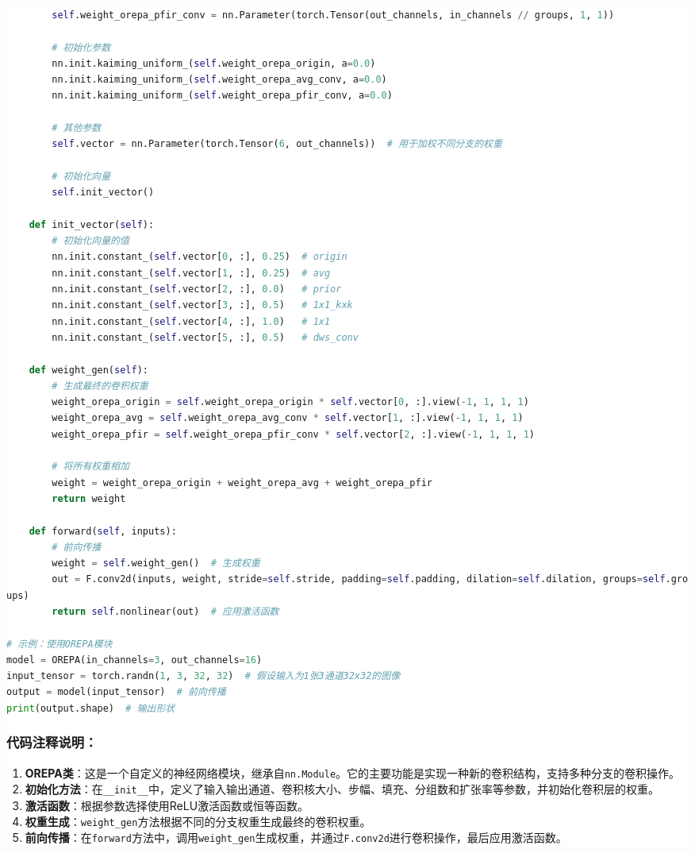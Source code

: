 ```python
        self.weight_orepa_pfir_conv = nn.Parameter(torch.Tensor(out_channels, in_channels // groups, 1, 1))
        
        # 初始化参数
        nn.init.kaiming_uniform_(self.weight_orepa_origin, a=0.0)
        nn.init.kaiming_uniform_(self.weight_orepa_avg_conv, a=0.0)
        nn.init.kaiming_uniform_(self.weight_orepa_pfir_conv, a=0.0)
        
        # 其他参数
        self.vector = nn.Parameter(torch.Tensor(6, out_channels))  # 用于加权不同分支的权重
        
        # 初始化向量
        self.init_vector()

    def init_vector(self):
        # 初始化向量的值
        nn.init.constant_(self.vector[0, :], 0.25)  # origin
        nn.init.constant_(self.vector[1, :], 0.25)  # avg
        nn.init.constant_(self.vector[2, :], 0.0)   # prior
        nn.init.constant_(self.vector[3, :], 0.5)   # 1x1_kxk
        nn.init.constant_(self.vector[4, :], 1.0)   # 1x1
        nn.init.constant_(self.vector[5, :], 0.5)   # dws_conv

    def weight_gen(self):
        # 生成最终的卷积权重
        weight_orepa_origin = self.weight_orepa_origin * self.vector[0, :].view(-1, 1, 1, 1)
        weight_orepa_avg = self.weight_orepa_avg_conv * self.vector[1, :].view(-1, 1, 1, 1)
        weight_orepa_pfir = self.weight_orepa_pfir_conv * self.vector[2, :].view(-1, 1, 1, 1)
        
        # 将所有权重相加
        weight = weight_orepa_origin + weight_orepa_avg + weight_orepa_pfir
        return weight

    def forward(self, inputs):
        # 前向传播
        weight = self.weight_gen()  # 生成权重
        out = F.conv2d(inputs, weight, stride=self.stride, padding=self.padding, dilation=self.dilation, groups=self.groups)
        return self.nonlinear(out)  # 应用激活函数

# 示例：使用OREPA模块
model = OREPA(in_channels=3, out_channels=16)
input_tensor = torch.randn(1, 3, 32, 32)  # 假设输入为1张3通道32x32的图像
output = model(input_tensor)  # 前向传播
print(output.shape)  # 输出形状
```

### 代码注释说明：
1. **OREPA类**：这是一个自定义的神经网络模块，继承自`nn.Module`。它的主要功能是实现一种新的卷积结构，支持多种分支的卷积操作。
2. **初始化方法**：在`__init__`中，定义了输入输出通道、卷积核大小、步幅、填充、分组数和扩张率等参数，并初始化卷积层的权重。
3. **激活函数**：根据参数选择使用ReLU激活函数或恒等函数。
4. **权重生成**：`weight_gen`方法根据不同的分支权重生成最终的卷积权重。
5. **前向传播**：在`forward`方法中，调用`weight_gen`生成权重，并通过`F.conv2d`进行卷积操作，最后应用激活函数。
